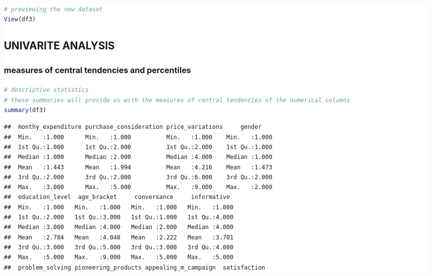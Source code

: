 ``` r
```

``` r
# previewing the new dataset
View(df3)
```

## UNIVARITE ANALYSIS

### measures of central tendencies and percentiles

``` r
# descriptive statistics
# these summaries will provide us with the measures of central tendencies of the numerical columns
summary(df3)
```

    ##  monthy_expenditure purchase_consideration price_variations     gender     
    ##  Min.   :1.000      Min.   :1.000          Min.   :1.000    Min.   :1.000  
    ##  1st Qu.:1.000      1st Qu.:2.000          1st Qu.:2.000    1st Qu.:1.000  
    ##  Median :1.000      Median :2.000          Median :4.000    Median :1.000  
    ##  Mean   :1.443      Mean   :1.994          Mean   :4.216    Mean   :1.473  
    ##  3rd Qu.:2.000      3rd Qu.:2.000          3rd Qu.:6.000    3rd Qu.:2.000  
    ##  Max.   :3.000      Max.   :5.000          Max.   :9.000    Max.   :2.000  
    ##  education_level  age_bracket     conversance     informative   
    ##  Min.   :1.000   Min.   :1.000   Min.   :1.000   Min.   :1.000  
    ##  1st Qu.:2.000   1st Qu.:3.000   1st Qu.:1.000   1st Qu.:4.000  
    ##  Median :3.000   Median :4.000   Median :2.000   Median :4.000  
    ##  Mean   :2.784   Mean   :4.048   Mean   :2.222   Mean   :3.701  
    ##  3rd Qu.:3.000   3rd Qu.:5.000   3rd Qu.:3.000   3rd Qu.:4.000  
    ##  Max.   :5.000   Max.   :9.000   Max.   :5.000   Max.   :5.000  
    ##  problem_solving pioneering_products appealing_m_campaign  satisfaction 